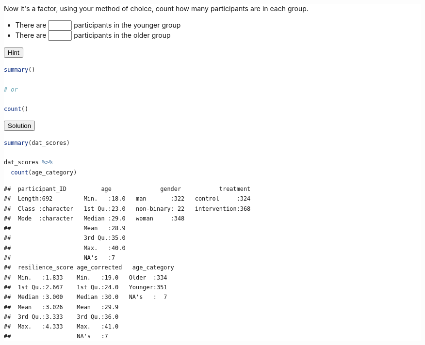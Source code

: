 </div>



Now it's a factor, using your method of choice, count how many participants are in each group.

* There are <input class='webex-solveme nospaces' size='3' data-answer='["351"]'/> participants in the younger group
* There are <input class='webex-solveme nospaces' size='3' data-answer='["334"]'/> participants in the older group


<div class='webex-solution'><button>Hint</button>



```r
summary() 

# or

count()
```


</div>



<div class='webex-solution'><button>Solution</button>



```r
summary(dat_scores)

dat_scores %>%
  count(age_category)
```

```
##  participant_ID          age              gender           treatment  
##  Length:692         Min.   :18.0   man       :322   control     :324  
##  Class :character   1st Qu.:23.0   non-binary: 22   intervention:368  
##  Mode  :character   Median :29.0   woman     :348                     
##                     Mean   :28.9                                      
##                     3rd Qu.:35.0                                      
##                     Max.   :40.0                                      
##                     NA's   :7                                         
##  resilience_score age_corrected   age_category
##  Min.   :1.833    Min.   :19.0   Older  :334  
##  1st Qu.:2.667    1st Qu.:24.0   Younger:351  
##  Median :3.000    Median :30.0   NA's   :  7  
##  Mean   :3.026    Mean   :29.9                
##  3rd Qu.:3.333    3rd Qu.:36.0                
##  Max.   :4.333    Max.   :41.0                
##                   NA's   :7
```

<div class="kable-table">
